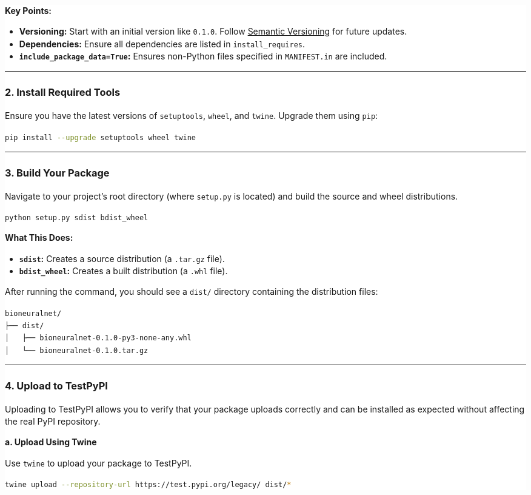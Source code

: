 **Key Points:**

- **Versioning:** Start with an initial version like `0.1.0`. Follow [Semantic Versioning](https://semver.org/) for future updates.
- **Dependencies:** Ensure all dependencies are listed in `install_requires`.
- **`include_package_data=True`:** Ensures non-Python files specified in `MANIFEST.in` are included.

---

### **2. Install Required Tools**

Ensure you have the latest versions of `setuptools`, `wheel`, and `twine`. Upgrade them using `pip`:

```bash
pip install --upgrade setuptools wheel twine
```

---

### **3. Build Your Package**

Navigate to your project’s root directory (where `setup.py` is located) and build the source and wheel distributions.

```bash
python setup.py sdist bdist_wheel
```

**What This Does:**

- **`sdist`:** Creates a source distribution (a `.tar.gz` file).
- **`bdist_wheel`:** Creates a built distribution (a `.whl` file).

After running the command, you should see a `dist/` directory containing the distribution files:

```
bioneuralnet/
├── dist/
│   ├── bioneuralnet-0.1.0-py3-none-any.whl
│   └── bioneuralnet-0.1.0.tar.gz
```

---

### **4. Upload to TestPyPI**

Uploading to TestPyPI allows you to verify that your package uploads correctly and can be installed as expected without affecting the real PyPI repository.

**a. Upload Using Twine**

Use `twine` to upload your package to TestPyPI.

```bash
twine upload --repository-url https://test.pypi.org/legacy/ dist/*
```
